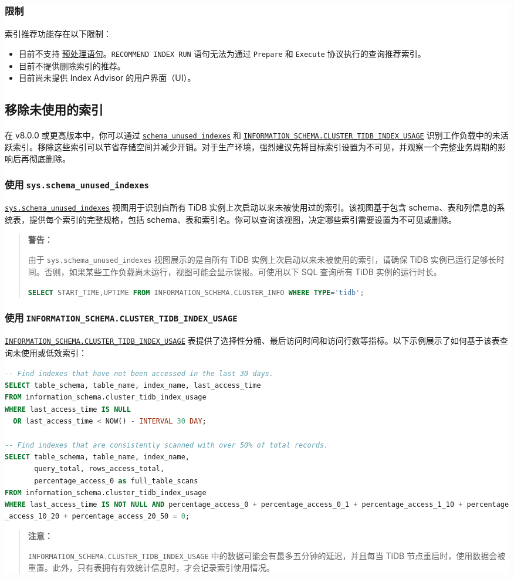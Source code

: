 ### 限制

索引推荐功能存在以下限制：

- 目前不支持 [预处理语句](/develop/dev-guide-prepared-statement.md)。`RECOMMEND INDEX RUN` 语句无法为通过 `Prepare` 和 `Execute` 协议执行的查询推荐索引。
- 目前不提供删除索引的推荐。
- 目前尚未提供 Index Advisor 的用户界面（UI）。

## 移除未使用的索引

在 v8.0.0 或更高版本中，你可以通过 [`schema_unused_indexes`](/sys-schema/sys-schema-unused-indexes.md) 和 [`INFORMATION_SCHEMA.CLUSTER_TIDB_INDEX_USAGE`](/information-schema/information-schema-tidb-index-usage.md) 识别工作负载中的未活跃索引。移除这些索引可以节省存储空间并减少开销。对于生产环境，强烈建议先将目标索引设置为不可见，并观察一个完整业务周期的影响后再彻底删除。

### 使用 `sys.schema_unused_indexes`

[`sys.schema_unused_indexes`](/sys-schema/sys-schema-unused-indexes.md) 视图用于识别自所有 TiDB 实例上次启动以来未被使用过的索引。该视图基于包含 schema、表和列信息的系统表，提供每个索引的完整规格，包括 schema、表和索引名。你可以查询该视图，决定哪些索引需要设置为不可见或删除。

> **警告：**
>
> 由于 `sys.schema_unused_indexes` 视图展示的是自所有 TiDB 实例上次启动以来未被使用的索引，请确保 TiDB 实例已运行足够长时间。否则，如果某些工作负载尚未运行，视图可能会显示误报。可使用以下 SQL 查询所有 TiDB 实例的运行时长。
>
> ```sql
> SELECT START_TIME,UPTIME FROM INFORMATION_SCHEMA.CLUSTER_INFO WHERE TYPE='tidb';
> ```

### 使用 `INFORMATION_SCHEMA.CLUSTER_TIDB_INDEX_USAGE`

[`INFORMATION_SCHEMA.CLUSTER_TIDB_INDEX_USAGE`](/information-schema/information-schema-tidb-index-usage.md) 表提供了选择性分桶、最后访问时间和访问行数等指标。以下示例展示了如何基于该表查询未使用或低效索引：

```sql
-- Find indexes that have not been accessed in the last 30 days.
SELECT table_schema, table_name, index_name, last_access_time
FROM information_schema.cluster_tidb_index_usage
WHERE last_access_time IS NULL
  OR last_access_time < NOW() - INTERVAL 30 DAY;

-- Find indexes that are consistently scanned with over 50% of total records.
SELECT table_schema, table_name, index_name,
       query_total, rows_access_total,
       percentage_access_0 as full_table_scans
FROM information_schema.cluster_tidb_index_usage
WHERE last_access_time IS NOT NULL AND percentage_access_0 + percentage_access_0_1 + percentage_access_1_10 + percentage_access_10_20 + percentage_access_20_50 = 0;
```

> **注意：**
>
> `INFORMATION_SCHEMA.CLUSTER_TIDB_INDEX_USAGE` 中的数据可能会有最多五分钟的延迟，并且每当 TiDB 节点重启时，使用数据会被重置。此外，只有表拥有有效统计信息时，才会记录索引使用情况。
